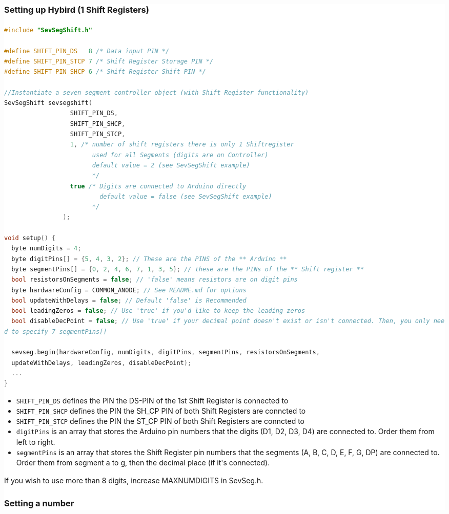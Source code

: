 ### Setting up Hybird (1 Shift Registers)

```c++
#include "SevSegShift.h"

#define SHIFT_PIN_DS   8 /* Data input PIN */
#define SHIFT_PIN_STCP 7 /* Shift Register Storage PIN */
#define SHIFT_PIN_SHCP 6 /* Shift Register Shift PIN */

//Instantiate a seven segment controller object (with Shift Register functionality)
SevSegShift sevsegshift(
                  SHIFT_PIN_DS, 
                  SHIFT_PIN_SHCP, 
                  SHIFT_PIN_STCP, 
                  1, /* number of shift registers there is only 1 Shiftregister 
                        used for all Segments (digits are on Controller)
                        default value = 2 (see SevSegShift example)
                        */
                  true /* Digits are connected to Arduino directly 
                          default value = false (see SevSegShift example)
                        */
                );

void setup() {
  byte numDigits = 4;
  byte digitPins[] = {5, 4, 3, 2}; // These are the PINS of the ** Arduino **
  byte segmentPins[] = {0, 2, 4, 6, 7, 1, 3, 5}; // these are the PINs of the ** Shift register **
  bool resistorsOnSegments = false; // 'false' means resistors are on digit pins
  byte hardwareConfig = COMMON_ANODE; // See README.md for options
  bool updateWithDelays = false; // Default 'false' is Recommended
  bool leadingZeros = false; // Use 'true' if you'd like to keep the leading zeros
  bool disableDecPoint = false; // Use 'true' if your decimal point doesn't exist or isn't connected. Then, you only need to specify 7 segmentPins[]

  sevseg.begin(hardwareConfig, numDigits, digitPins, segmentPins, resistorsOnSegments,
  updateWithDelays, leadingZeros, disableDecPoint);
  ...
}
```
* `SHIFT_PIN_DS` defines the PIN the DS-PIN of the 1st Shift Register is connected to
* `SHIFT_PIN_SHCP` defines the PIN the SH_CP PIN of both Shift Registers are conncted to
* `SHIFT_PIN_STCP` defines the PIN the ST_CP PIN of both Shift Registers are conncted to
* `digitPins` is an array that stores the Arduino pin numbers that the digits (D1, D2, D3, D4) are connected to. Order them from left to right.
* `segmentPins` is an array that stores the Shift Register pin numbers that the segments (A, B, C, D, E, F, G, DP) are connected to. Order them from segment a to g, then the decimal place (if it's connected).

If you wish to use more than 8 digits, increase MAXNUMDIGITS in SevSeg.h.


### Setting a number
